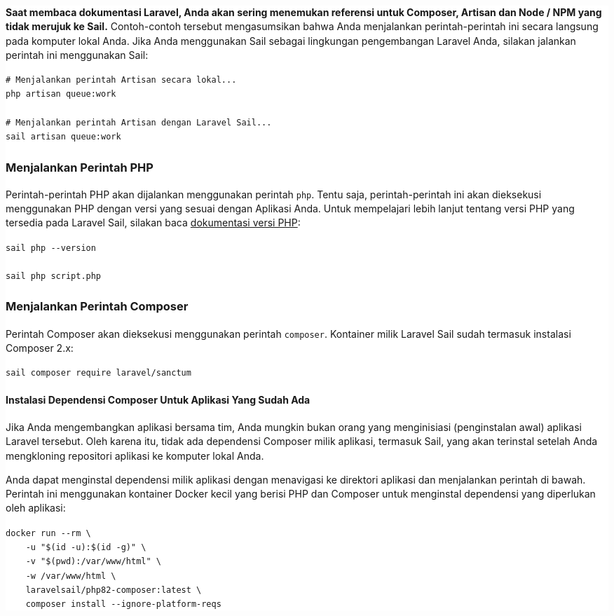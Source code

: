 **Saat membaca dokumentasi Laravel, Anda akan sering menemukan referensi untuk Composer, Artisan dan Node / NPM yang tidak merujuk ke Sail.** Contoh-contoh tersebut mengasumsikan bahwa Anda menjalankan perintah-perintah ini secara langsung pada komputer lokal Anda. Jika Anda menggunakan Sail sebagai lingkungan pengembangan Laravel Anda, silakan jalankan perintah ini menggunakan Sail:

```shell
# Menjalankan perintah Artisan secara lokal...
php artisan queue:work

# Menjalankan perintah Artisan dengan Laravel Sail...
sail artisan queue:work
```

<a name="executing-php-commands"></a>
### Menjalankan Perintah PHP

Perintah-perintah PHP akan dijalankan menggunakan perintah `php`. Tentu saja, perintah-perintah ini akan dieksekusi menggunakan PHP dengan versi yang sesuai dengan Aplikasi Anda. Untuk mempelajari lebih lanjut tentang versi PHP yang tersedia pada Laravel Sail, silakan baca [dokumentasi versi PHP](#sail-php-versions):

```shell
sail php --version

sail php script.php
```

<a name="executing-composer-commands"></a>
### Menjalankan Perintah Composer

Perintah Composer akan dieksekusi menggunakan perintah `composer`. Kontainer milik Laravel Sail sudah termasuk instalasi Composer 2.x:

```nothing
sail composer require laravel/sanctum
```

<a name="installing-composer-dependencies-for-existing-projects"></a>
#### Instalasi Dependensi Composer Untuk Aplikasi Yang Sudah Ada

Jika Anda mengembangkan aplikasi bersama tim, Anda mungkin bukan orang yang menginisiasi (penginstalan awal) aplikasi Laravel tersebut. Oleh karena itu, tidak ada dependensi Composer milik aplikasi, termasuk Sail, yang akan terinstal setelah Anda mengkloning repositori aplikasi ke komputer lokal Anda.

Anda dapat menginstal dependensi milik aplikasi dengan menavigasi ke direktori aplikasi dan menjalankan perintah di bawah. Perintah ini menggunakan kontainer Docker kecil yang berisi PHP dan Composer untuk menginstal dependensi yang diperlukan oleh aplikasi:

```shell
docker run --rm \
    -u "$(id -u):$(id -g)" \
    -v "$(pwd):/var/www/html" \
    -w /var/www/html \
    laravelsail/php82-composer:latest \
    composer install --ignore-platform-reqs
```
